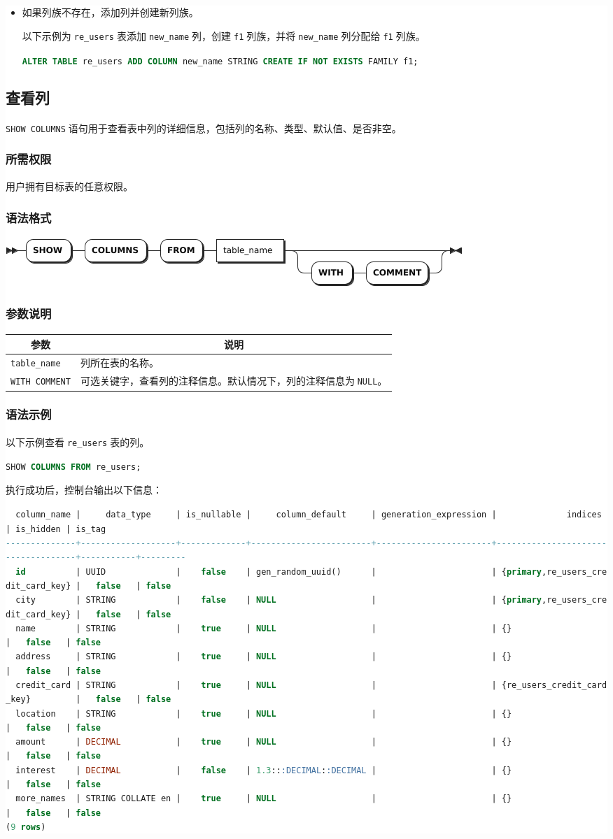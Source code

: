 - 如果列族不存在，添加列并创建新列族。

    以下示例为 `re_users` 表添加 `new_name` 列，创建 `f1` 列族，并将 `new_name` 列分配给 `f1` 列族。

    ```sql
    ALTER TABLE re_users ADD COLUMN new_name STRING CREATE IF NOT EXISTS FAMILY f1;
    ```

## 查看列

`SHOW COLUMNS` 语句用于查看表中列的详细信息，包括列的名称、类型、默认值、是否非空。

### 所需权限

用户拥有目标表的任意权限。

### 语法格式

![](../../../static/sql-reference/GXvJbWwUjonchdxcJ84cddrfnzi.png)

### 参数说明

| 参数 | 说明 |
| --- | --- |
| `table_name` | 列所在表的名称。 |
| `WITH COMMENT` | 可选关键字，查看列的注释信息。默认情况下，列的注释信息为 `NULL`。 |

### 语法示例

以下示例查看 `re_users` 表的列。

```sql
SHOW COLUMNS FROM re_users;
```

执行成功后，控制台输出以下信息：

```sql
  column_name |     data_type     | is_nullable |     column_default     | generation_expression |              indices               | is_hidden | is_tag
--------------+-------------------+-------------+------------------------+-----------------------+------------------------------------+-----------+---------
  id          | UUID              |    false    | gen_random_uuid()      |                       | {primary,re_users_credit_card_key} |   false   | false
  city        | STRING            |    false    | NULL                   |                       | {primary,re_users_credit_card_key} |   false   | false
  name        | STRING            |    true     | NULL                   |                       | {}                                 |   false   | false
  address     | STRING            |    true     | NULL                   |                       | {}                                 |   false   | false
  credit_card | STRING            |    true     | NULL                   |                       | {re_users_credit_card_key}         |   false   | false
  location    | STRING            |    true     | NULL                   |                       | {}                                 |   false   | false
  amount      | DECIMAL           |    true     | NULL                   |                       | {}                                 |   false   | false
  interest    | DECIMAL           |    false    | 1.3:::DECIMAL::DECIMAL |                       | {}                                 |   false   | false
  more_names  | STRING COLLATE en |    true     | NULL                   |                       | {}                                 |   false   | false
(9 rows)
```